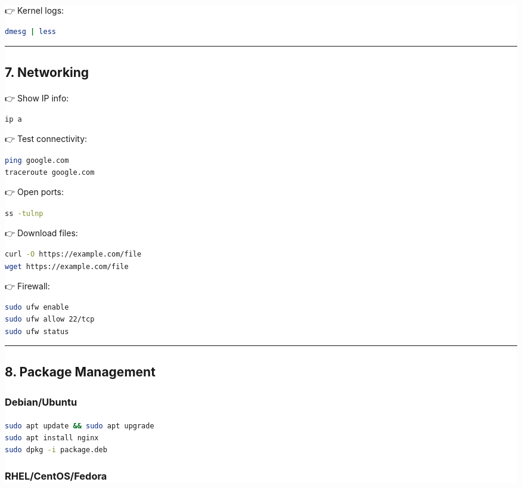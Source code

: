 👉 Kernel logs:

```bash
dmesg | less
```

---

## 7. Networking

👉 Show IP info:

```bash
ip a
```

👉 Test connectivity:

```bash
ping google.com
traceroute google.com
```

👉 Open ports:

```bash
ss -tulnp
```

👉 Download files:

```bash
curl -O https://example.com/file
wget https://example.com/file
```

👉 Firewall:

```bash
sudo ufw enable
sudo ufw allow 22/tcp
sudo ufw status
```

---

## 8. Package Management

### Debian/Ubuntu

```bash
sudo apt update && sudo apt upgrade
sudo apt install nginx
sudo dpkg -i package.deb
```

### RHEL/CentOS/Fedora
